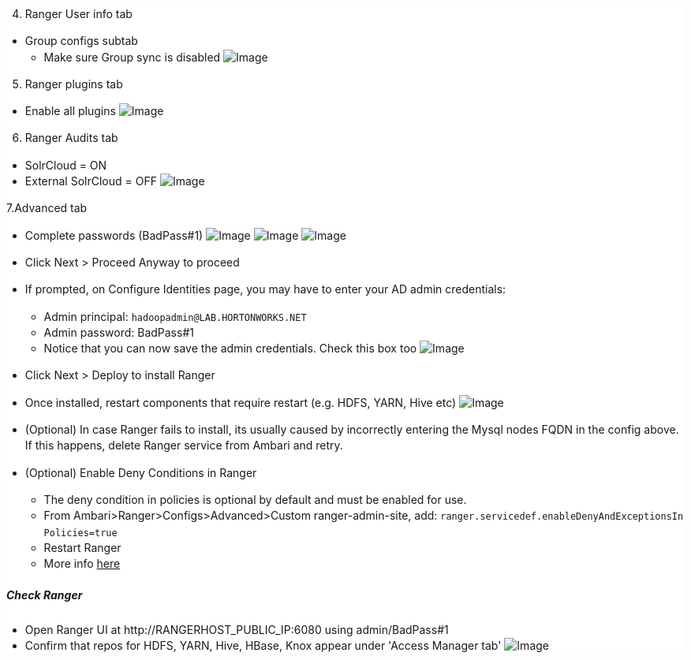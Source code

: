 
4. Ranger User info tab 
  - Group configs subtab
    - Make sure Group sync is disabled
![Image](https://github.com/HortonworksUniversity/Security_Labs/blob/master/screenshots/hdp3/ranger-30-7.png)

5. Ranger plugins tab
  - Enable all plugins
![Image](https://github.com/HortonworksUniversity/Security_Labs/blob/master/screenshots/hdp3/ranger-30-10.png)

6. Ranger Audits tab 
  - SolrCloud = ON
  - External SolrCloud = OFF
![Image](https://github.com/HortonworksUniversity/Security_Labs/blob/master/screenshots/hdp3/ranger-30-9.png)

7.Advanced tab
  - Complete passwords (BadPass#1)
![Image](https://github.com/HortonworksUniversity/Security_Labs/blob/master/screenshots/hdp3/ranger-30-3.png)
![Image](https://github.com/HortonworksUniversity/Security_Labs/blob/master/screenshots/hdp3/ranger-30-4.png)
![Image](https://github.com/HortonworksUniversity/Security_Labs/blob/master/screenshots/hdp3/ranger-30-8.png)

- Click Next > Proceed Anyway to proceed
    
- If prompted, on Configure Identities page, you may have to enter your AD admin credentials:
  - Admin principal: `hadoopadmin@LAB.HORTONWORKS.NET`
  - Admin password: BadPass#1
  - Notice that you can now save the admin credentials. Check this box too
  ![Image](https://raw.githubusercontent.com/HortonworksUniversity/Security_Labs/master/screenshots/Ambari-configureidentities.png)
  
- Click Next > Deploy to install Ranger

- Once installed, restart components that require restart (e.g. HDFS, YARN, Hive etc)
![Image](https://github.com/HortonworksUniversity/Security_Labs/blob/master/screenshots/hdp3/ranger-30-11.png)

- (Optional) In case Ranger fails to install, its usually caused by incorrectly entering the Mysql nodes FQDN in the config above. If this happens, delete Ranger service from Ambari and retry.

- (Optional) Enable Deny Conditions in Ranger 
  - The deny condition in policies is optional by default and must be enabled for use.
  - From Ambari>Ranger>Configs>Advanced>Custom ranger-admin-site, add: `ranger.servicedef.enableDenyAndExceptionsInPolicies=true`
  - Restart Ranger
  - More info [here](https://docs.hortonworks.com/HDPDocuments/HDP2/HDP-2.6.1/bk_security/content/about_ranger_policies.html)




##### Check Ranger

- Open Ranger UI at http://RANGERHOST_PUBLIC_IP:6080 using admin/BadPass#1
- Confirm that repos for HDFS, YARN, Hive, HBase, Knox appear under 'Access Manager tab'
![Image](https://raw.githubusercontent.com/HortonworksUniversity/Security_Labs/master/screenshots/hdp3/Ranger-AccessManager.png)
